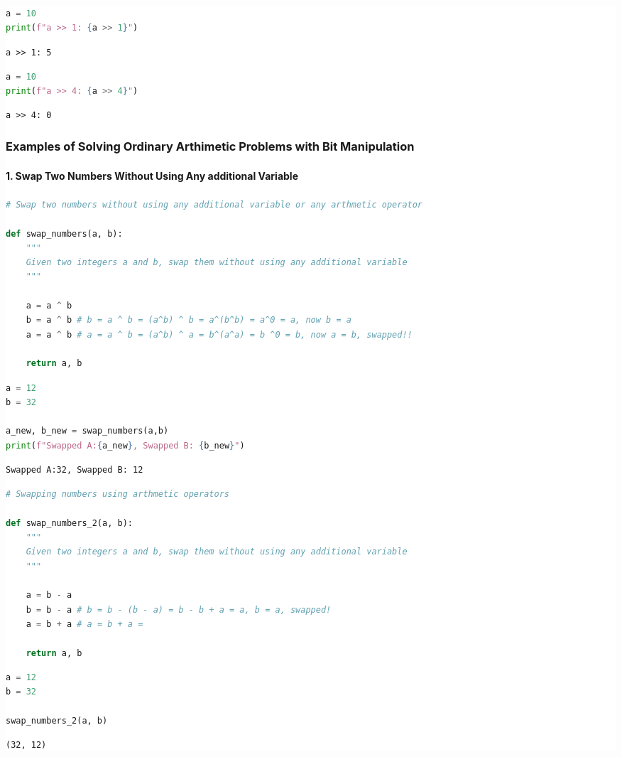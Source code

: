 ```python
a = 10 
print(f"a >> 1: {a >> 1}")
```
```
a >> 1: 5
```
```python
a = 10 
print(f"a >> 4: {a >> 4}")
```
```
a >> 4: 0
```
### Examples of Solving Ordinary Arthimetic Problems with Bit Manipulation

#### 1. Swap Two Numbers Without Using Any additional Variable

```python
# Swap two numbers without using any additional variable or any arthmetic operator

def swap_numbers(a, b):
    """
    Given two integers a and b, swap them without using any additional variable
    """
    
    a = a ^ b 
    b = a ^ b # b = a ^ b = (a^b) ^ b = a^(b^b) = a^0 = a, now b = a
    a = a ^ b # a = a ^ b = (a^b) ^ a = b^(a^a) = b ^0 = b, now a = b, swapped!!
    
    return a, b
```
```python
a = 12
b = 32

a_new, b_new = swap_numbers(a,b)
print(f"Swapped A:{a_new}, Swapped B: {b_new}")
```
```
Swapped A:32, Swapped B: 12
```


```python
# Swapping numbers using arthmetic operators

def swap_numbers_2(a, b):
    """
    Given two integers a and b, swap them without using any additional variable
    """
    
    a = b - a
    b = b - a # b = b - (b - a) = b - b + a = a, b = a, swapped!
    a = b + a # a = b + a = 
    
    return a, b
```
```python
a = 12
b = 32

swap_numbers_2(a, b)
```
```
(32, 12)
```